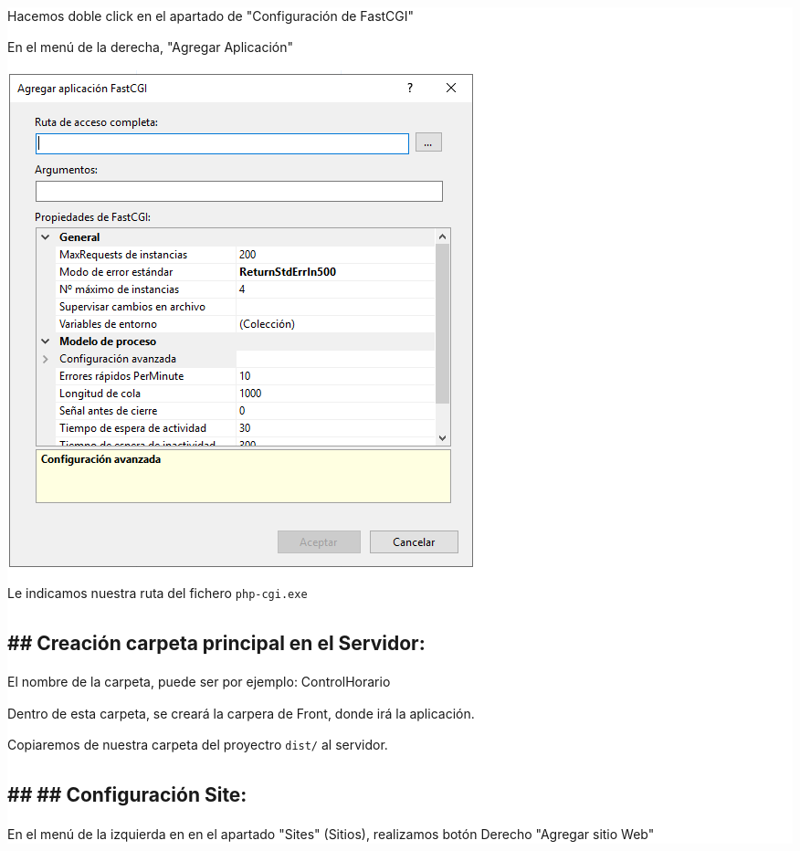 Hacemos doble click en el apartado de "Configuración de FastCGI"

En el menú de la derecha, "Agregar Aplicación"

![alt text](image-4.png)

Le indicamos nuestra ruta del fichero `php-cgi.exe`



## ## Creación carpeta principal en el Servidor:

El nombre de la carpeta, puede ser por ejemplo: ControlHorario

Dentro de esta carpeta, se creará la carpera de Front, donde irá la aplicación.

Copiaremos de nuestra carpeta del proyectro  `dist/` al servidor.


## ## ## Configuración Site:

En el menú de la izquierda en en el apartado "Sites" (Sitios), realizamos botón Derecho "Agregar sitio Web"
